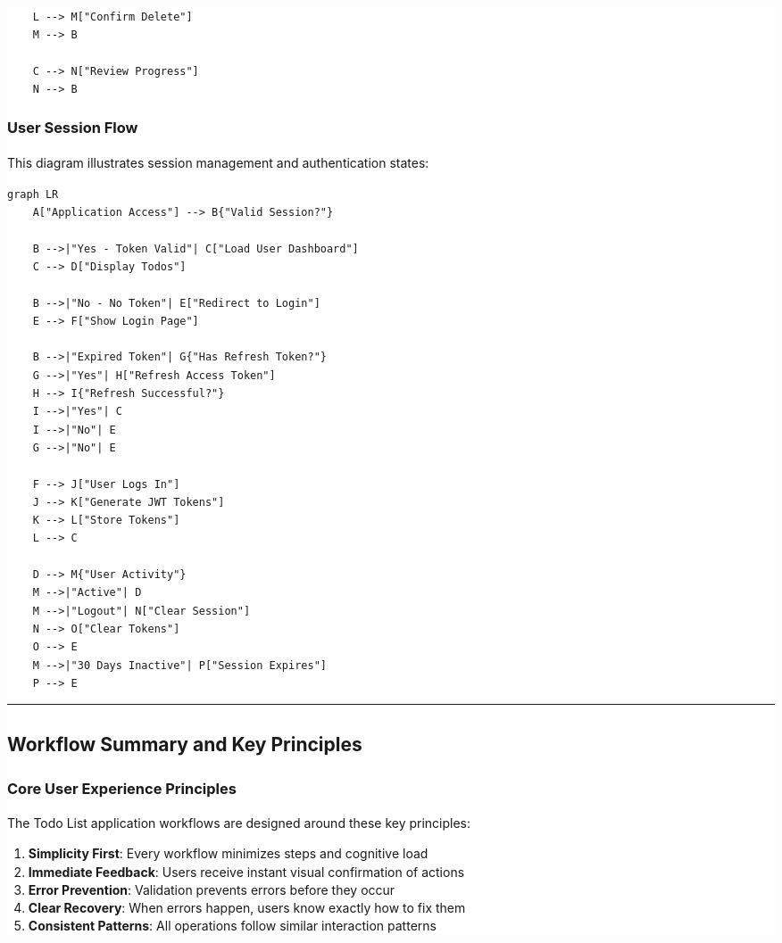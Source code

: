 ```mermaid
    L --> M["Confirm Delete"]
    M --> B
    
    C --> N["Review Progress"]
    N --> B
```

### User Session Flow

This diagram illustrates session management and authentication states:

```mermaid
graph LR
    A["Application Access"] --> B{"Valid Session?"}
    
    B -->|"Yes - Token Valid"| C["Load User Dashboard"]
    C --> D["Display Todos"]
    
    B -->|"No - No Token"| E["Redirect to Login"]
    E --> F["Show Login Page"]
    
    B -->|"Expired Token"| G{"Has Refresh Token?"}
    G -->|"Yes"| H["Refresh Access Token"]
    H --> I{"Refresh Successful?"}
    I -->|"Yes"| C
    I -->|"No"| E
    G -->|"No"| E
    
    F --> J["User Logs In"]
    J --> K["Generate JWT Tokens"]
    K --> L["Store Tokens"]
    L --> C
    
    D --> M{"User Activity"}
    M -->|"Active"| D
    M -->|"Logout"| N["Clear Session"]
    N --> O["Clear Tokens"]
    O --> E
    M -->|"30 Days Inactive"| P["Session Expires"]
    P --> E
```

---

## Workflow Summary and Key Principles

### Core User Experience Principles

The Todo List application workflows are designed around these key principles:

1. **Simplicity First**: Every workflow minimizes steps and cognitive load
2. **Immediate Feedback**: Users receive instant visual confirmation of actions
3. **Error Prevention**: Validation prevents errors before they occur
4. **Clear Recovery**: When errors happen, users know exactly how to fix them
5. **Consistent Patterns**: All operations follow similar interaction patterns
